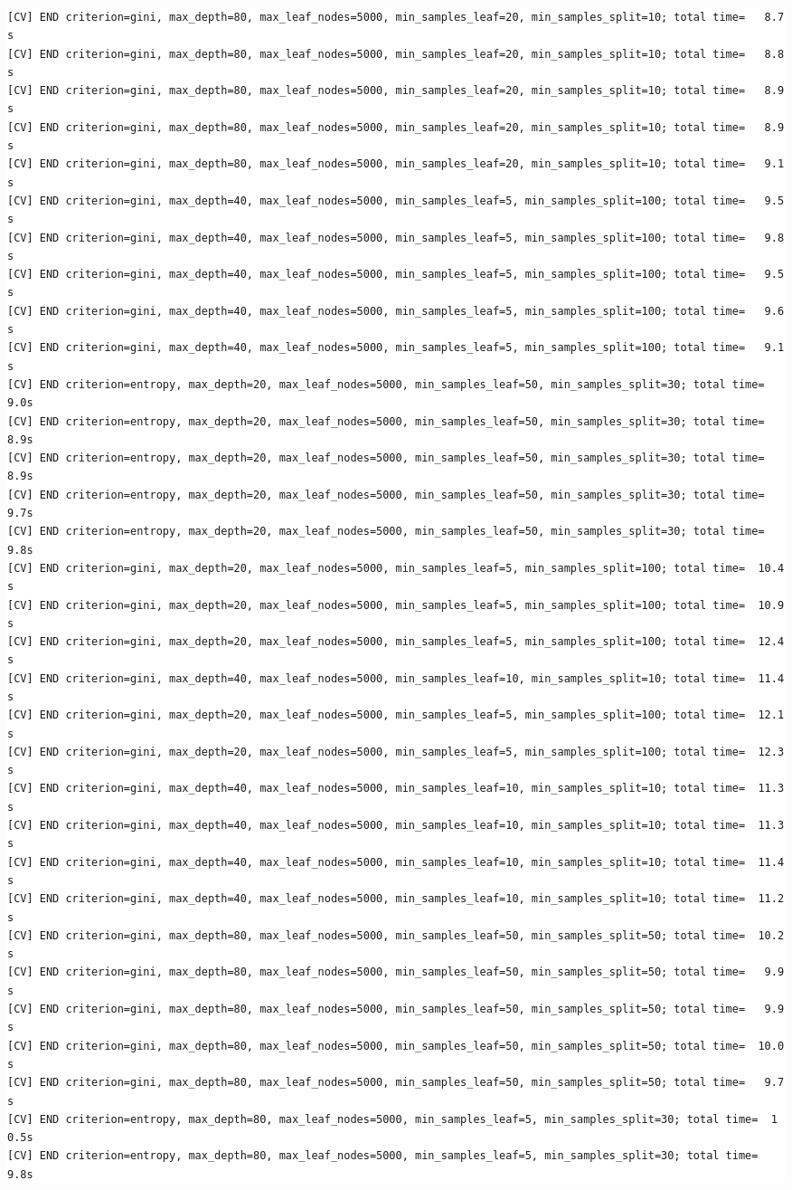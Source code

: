     [CV] END criterion=gini, max_depth=80, max_leaf_nodes=5000, min_samples_leaf=20, min_samples_split=10; total time=   8.7s
    [CV] END criterion=gini, max_depth=80, max_leaf_nodes=5000, min_samples_leaf=20, min_samples_split=10; total time=   8.8s
    [CV] END criterion=gini, max_depth=80, max_leaf_nodes=5000, min_samples_leaf=20, min_samples_split=10; total time=   8.9s
    [CV] END criterion=gini, max_depth=80, max_leaf_nodes=5000, min_samples_leaf=20, min_samples_split=10; total time=   8.9s
    [CV] END criterion=gini, max_depth=80, max_leaf_nodes=5000, min_samples_leaf=20, min_samples_split=10; total time=   9.1s
    [CV] END criterion=gini, max_depth=40, max_leaf_nodes=5000, min_samples_leaf=5, min_samples_split=100; total time=   9.5s
    [CV] END criterion=gini, max_depth=40, max_leaf_nodes=5000, min_samples_leaf=5, min_samples_split=100; total time=   9.8s
    [CV] END criterion=gini, max_depth=40, max_leaf_nodes=5000, min_samples_leaf=5, min_samples_split=100; total time=   9.5s
    [CV] END criterion=gini, max_depth=40, max_leaf_nodes=5000, min_samples_leaf=5, min_samples_split=100; total time=   9.6s
    [CV] END criterion=gini, max_depth=40, max_leaf_nodes=5000, min_samples_leaf=5, min_samples_split=100; total time=   9.1s
    [CV] END criterion=entropy, max_depth=20, max_leaf_nodes=5000, min_samples_leaf=50, min_samples_split=30; total time=   9.0s
    [CV] END criterion=entropy, max_depth=20, max_leaf_nodes=5000, min_samples_leaf=50, min_samples_split=30; total time=   8.9s
    [CV] END criterion=entropy, max_depth=20, max_leaf_nodes=5000, min_samples_leaf=50, min_samples_split=30; total time=   8.9s
    [CV] END criterion=entropy, max_depth=20, max_leaf_nodes=5000, min_samples_leaf=50, min_samples_split=30; total time=   9.7s
    [CV] END criterion=entropy, max_depth=20, max_leaf_nodes=5000, min_samples_leaf=50, min_samples_split=30; total time=   9.8s
    [CV] END criterion=gini, max_depth=20, max_leaf_nodes=5000, min_samples_leaf=5, min_samples_split=100; total time=  10.4s
    [CV] END criterion=gini, max_depth=20, max_leaf_nodes=5000, min_samples_leaf=5, min_samples_split=100; total time=  10.9s
    [CV] END criterion=gini, max_depth=20, max_leaf_nodes=5000, min_samples_leaf=5, min_samples_split=100; total time=  12.4s
    [CV] END criterion=gini, max_depth=40, max_leaf_nodes=5000, min_samples_leaf=10, min_samples_split=10; total time=  11.4s
    [CV] END criterion=gini, max_depth=20, max_leaf_nodes=5000, min_samples_leaf=5, min_samples_split=100; total time=  12.1s
    [CV] END criterion=gini, max_depth=20, max_leaf_nodes=5000, min_samples_leaf=5, min_samples_split=100; total time=  12.3s
    [CV] END criterion=gini, max_depth=40, max_leaf_nodes=5000, min_samples_leaf=10, min_samples_split=10; total time=  11.3s
    [CV] END criterion=gini, max_depth=40, max_leaf_nodes=5000, min_samples_leaf=10, min_samples_split=10; total time=  11.3s
    [CV] END criterion=gini, max_depth=40, max_leaf_nodes=5000, min_samples_leaf=10, min_samples_split=10; total time=  11.4s
    [CV] END criterion=gini, max_depth=40, max_leaf_nodes=5000, min_samples_leaf=10, min_samples_split=10; total time=  11.2s
    [CV] END criterion=gini, max_depth=80, max_leaf_nodes=5000, min_samples_leaf=50, min_samples_split=50; total time=  10.2s
    [CV] END criterion=gini, max_depth=80, max_leaf_nodes=5000, min_samples_leaf=50, min_samples_split=50; total time=   9.9s
    [CV] END criterion=gini, max_depth=80, max_leaf_nodes=5000, min_samples_leaf=50, min_samples_split=50; total time=   9.9s
    [CV] END criterion=gini, max_depth=80, max_leaf_nodes=5000, min_samples_leaf=50, min_samples_split=50; total time=  10.0s
    [CV] END criterion=gini, max_depth=80, max_leaf_nodes=5000, min_samples_leaf=50, min_samples_split=50; total time=   9.7s
    [CV] END criterion=entropy, max_depth=80, max_leaf_nodes=5000, min_samples_leaf=5, min_samples_split=30; total time=  10.5s
    [CV] END criterion=entropy, max_depth=80, max_leaf_nodes=5000, min_samples_leaf=5, min_samples_split=30; total time=   9.8s